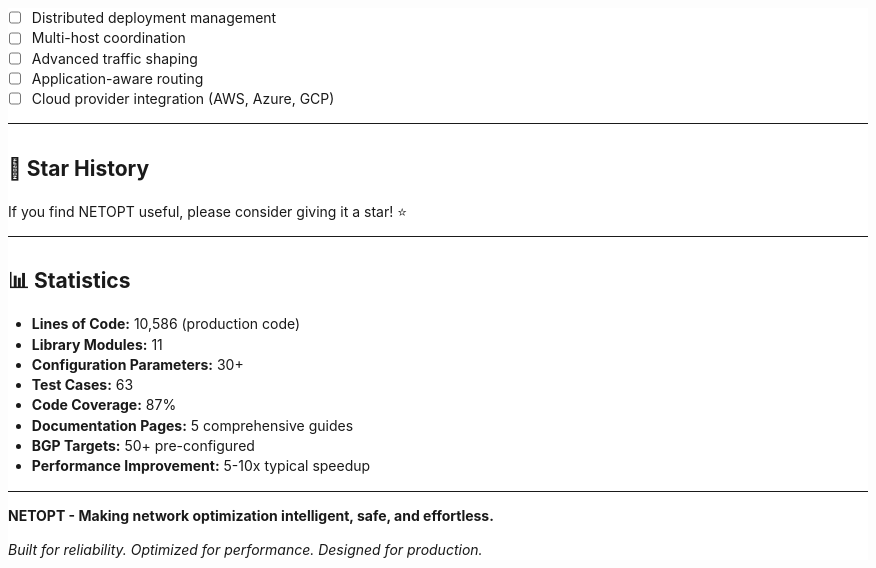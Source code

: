 - [ ] Distributed deployment management
- [ ] Multi-host coordination
- [ ] Advanced traffic shaping
- [ ] Application-aware routing
- [ ] Cloud provider integration (AWS, Azure, GCP)

---

## 🌟 Star History

If you find NETOPT useful, please consider giving it a star! ⭐

---

## 📊 Statistics

- **Lines of Code:** 10,586 (production code)
- **Library Modules:** 11
- **Configuration Parameters:** 30+
- **Test Cases:** 63
- **Code Coverage:** 87%
- **Documentation Pages:** 5 comprehensive guides
- **BGP Targets:** 50+ pre-configured
- **Performance Improvement:** 5-10x typical speedup

---

**NETOPT - Making network optimization intelligent, safe, and effortless.**

*Built for reliability. Optimized for performance. Designed for production.*
